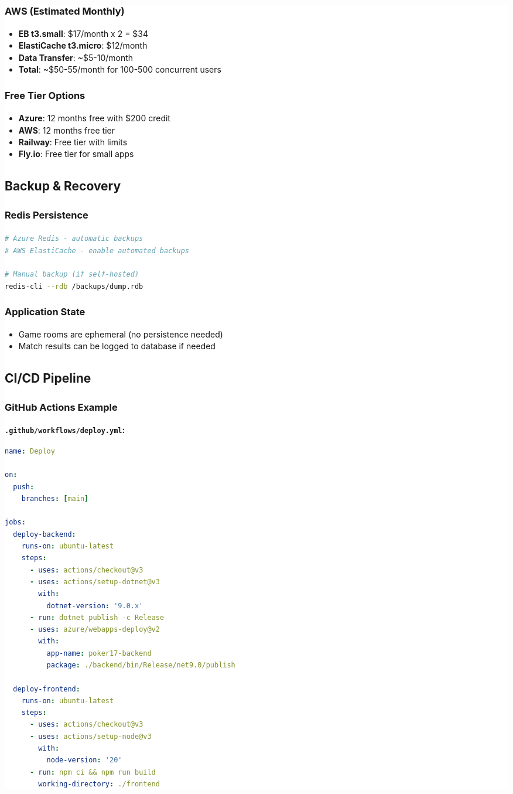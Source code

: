### AWS (Estimated Monthly)
- **EB t3.small**: $17/month x 2 = $34
- **ElastiCache t3.micro**: $12/month
- **Data Transfer**: ~$5-10/month
- **Total**: ~$50-55/month for 100-500 concurrent users

### Free Tier Options
- **Azure**: 12 months free with $200 credit
- **AWS**: 12 months free tier
- **Railway**: Free tier with limits
- **Fly.io**: Free tier for small apps

## Backup & Recovery

### Redis Persistence
```bash
# Azure Redis - automatic backups
# AWS ElastiCache - enable automated backups

# Manual backup (if self-hosted)
redis-cli --rdb /backups/dump.rdb
```

### Application State
- Game rooms are ephemeral (no persistence needed)
- Match results can be logged to database if needed

## CI/CD Pipeline

### GitHub Actions Example

**`.github/workflows/deploy.yml`:**
```yaml
name: Deploy

on:
  push:
    branches: [main]

jobs:
  deploy-backend:
    runs-on: ubuntu-latest
    steps:
      - uses: actions/checkout@v3
      - uses: actions/setup-dotnet@v3
        with:
          dotnet-version: '9.0.x'
      - run: dotnet publish -c Release
      - uses: azure/webapps-deploy@v2
        with:
          app-name: poker17-backend
          package: ./backend/bin/Release/net9.0/publish

  deploy-frontend:
    runs-on: ubuntu-latest
    steps:
      - uses: actions/checkout@v3
      - uses: actions/setup-node@v3
        with:
          node-version: '20'
      - run: npm ci && npm run build
        working-directory: ./frontend
```